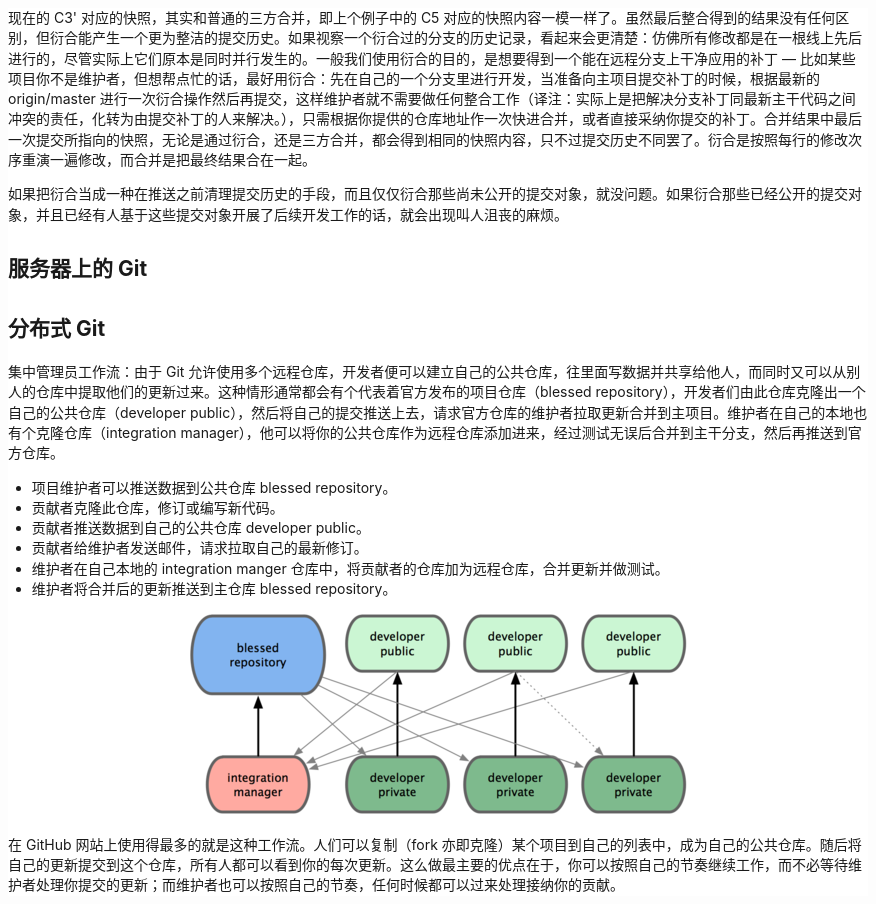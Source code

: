 现在的 C3' 对应的快照，其实和普通的三方合并，即上个例子中的 C5 对应的快照内容一模一样了。虽然最后整合得到的结果没有任何区别，但衍合能产生一个更为整洁的提交历史。如果视察一个衍合过的分支的历史记录，看起来会更清楚：仿佛所有修改都是在一根线上先后进行的，尽管实际上它们原本是同时并行发生的。一般我们使用衍合的目的，是想要得到一个能在远程分支上干净应用的补丁 — 比如某些项目你不是维护者，但想帮点忙的话，最好用衍合：先在自己的一个分支里进行开发，当准备向主项目提交补丁的时候，根据最新的 origin/master 进行一次衍合操作然后再提交，这样维护者就不需要做任何整合工作（译注：实际上是把解决分支补丁同最新主干代码之间冲突的责任，化转为由提交补丁的人来解决。），只需根据你提供的仓库地址作一次快进合并，或者直接采纳你提交的补丁。合并结果中最后一次提交所指向的快照，无论是通过衍合，还是三方合并，都会得到相同的快照内容，只不过提交历史不同罢了。衍合是按照每行的修改次序重演一遍修改，而合并是把最终结果合在一起。

如果把衍合当成一种在推送之前清理提交历史的手段，而且仅仅衍合那些尚未公开的提交对象，就没问题。如果衍合那些已经公开的提交对象，并且已经有人基于这些提交对象开展了后续开发工作的话，就会出现叫人沮丧的麻烦。

## 服务器上的 Git


## 分布式 Git

集中管理员工作流：由于 Git 允许使用多个远程仓库，开发者便可以建立自己的公共仓库，往里面写数据并共享给他人，而同时又可以从别人的仓库中提取他们的更新过来。这种情形通常都会有个代表着官方发布的项目仓库（blessed repository），开发者们由此仓库克隆出一个自己的公共仓库（developer public），然后将自己的提交推送上去，请求官方仓库的维护者拉取更新合并到主项目。维护者在自己的本地也有个克隆仓库（integration manager），他可以将你的公共仓库作为远程仓库添加进来，经过测试无误后合并到主干分支，然后再推送到官方仓库。

- 项目维护者可以推送数据到公共仓库 blessed repository。
- 贡献者克隆此仓库，修订或编写新代码。
- 贡献者推送数据到自己的公共仓库 developer public。
- 贡献者给维护者发送邮件，请求拉取自己的最新修订。
- 维护者在自己本地的 integration manger 仓库中，将贡献者的仓库加为远程仓库，合并更新并做测试。
- 维护者将合并后的更新推送到主仓库 blessed repository。

<center><p><img src="/images/git-center-adminstrator-workflow.png" alt="git center administrator workflow"></p></center>

在 GitHub 网站上使用得最多的就是这种工作流。人们可以复制（fork 亦即克隆）某个项目到自己的列表中，成为自己的公共仓库。随后将自己的更新提交到这个仓库，所有人都可以看到你的每次更新。这么做最主要的优点在于，你可以按照自己的节奏继续工作，而不必等待维护者处理你提交的更新；而维护者也可以按照自己的节奏，任何时候都可以过来处理接纳你的贡献。
